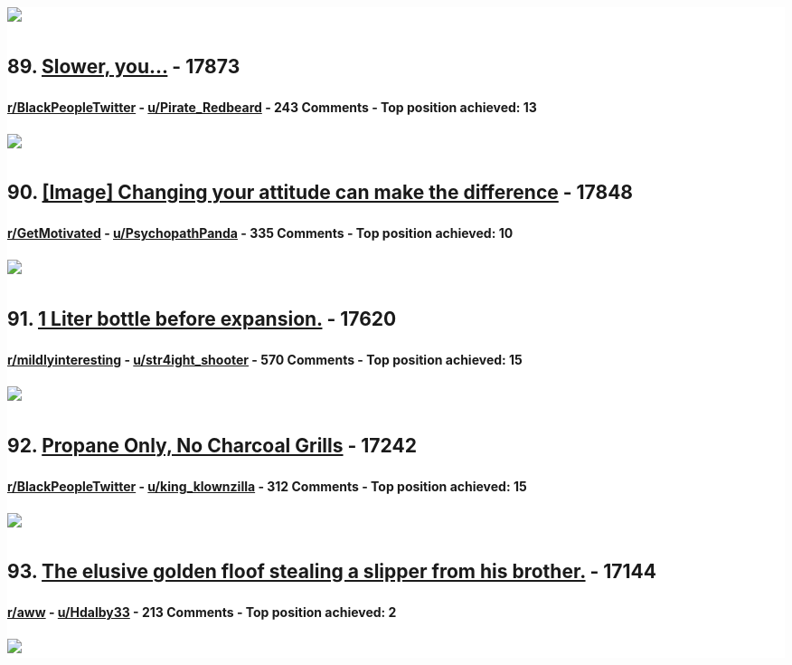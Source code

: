 <a href="https://imgur.com/QcUtlHP"><img src="https://b.thumbs.redditmedia.com/Fgn2C-6WnbTy0ix1cY7H_4MEJJc5E5FbvMeaIgk_JvI.jpg"></img></a>

## 89. [Slower, you...](http://reddit.com/r/BlackPeopleTwitter/comments/8oyotk/slower_you/) - 17873
#### [r/BlackPeopleTwitter](http://reddit.com/r/BlackPeopleTwitter) - [u/Pirate_Redbeard](http://reddit.com/u/Pirate_Redbeard) - 243 Comments - Top position achieved: 13

<a href="https://i.imgur.com/m2oSzl1.jpg"><img src="https://b.thumbs.redditmedia.com/RWhw3d4ftvuE3If323Ij3JpAIEwIhgYYcyIoTj9hBkQ.jpg"></img></a>

## 90. [[Image] Changing your attitude can make the difference](http://reddit.com/r/GetMotivated/comments/8ozxoe/image_changing_your_attitude_can_make_the/) - 17848
#### [r/GetMotivated](http://reddit.com/r/GetMotivated) - [u/PsychopathPanda](http://reddit.com/u/PsychopathPanda) - 335 Comments - Top position achieved: 10

<a href="https://imgur.com/nSzjDaU"><img src="https://b.thumbs.redditmedia.com/-yI8zkgieEcVBt7Q9h3y-9ZI-kf_4APdjLE7YUwudxQ.jpg"></img></a>

## 91. [1 Liter bottle before expansion.](http://reddit.com/r/mildlyinteresting/comments/8oz8h8/1_liter_bottle_before_expansion/) - 17620
#### [r/mildlyinteresting](http://reddit.com/r/mildlyinteresting) - [u/str4ight_shooter](http://reddit.com/u/str4ight_shooter) - 570 Comments - Top position achieved: 15

<a href="https://i.redd.it/agxu9xtonc211.jpg"><img src="https://b.thumbs.redditmedia.com/6rq8k01ma5LUSrgLcLYViLs8rgNOo0i86HGgS7WT4Do.jpg"></img></a>

## 92. [Propane Only, No Charcoal Grills](http://reddit.com/r/BlackPeopleTwitter/comments/8oviao/propane_only_no_charcoal_grills/) - 17242
#### [r/BlackPeopleTwitter](http://reddit.com/r/BlackPeopleTwitter) - [u/king_klownzilla](http://reddit.com/u/king_klownzilla) - 312 Comments - Top position achieved: 15

<a href="https://i.redd.it/zj4rraquj9211.png"><img src="https://b.thumbs.redditmedia.com/WYbyHnLLDunhLu9iqLfYqOQmw0E0s6OQOBkEQ1i5SpI.jpg"></img></a>

## 93. [The elusive golden floof stealing a slipper from his brother.](http://reddit.com/r/aww/comments/8ozuep/the_elusive_golden_floof_stealing_a_slipper_from/) - 17144
#### [r/aww](http://reddit.com/r/aww) - [u/Hdalby33](http://reddit.com/u/Hdalby33) - 213 Comments - Top position achieved: 2

<a href="https://i.imgur.com/25D2w7P.gifv"><img src="https://b.thumbs.redditmedia.com/8euo4kWMnu43nikR6ovFD8nJMAzK--78DeioUvST5VU.jpg"></img></a>
